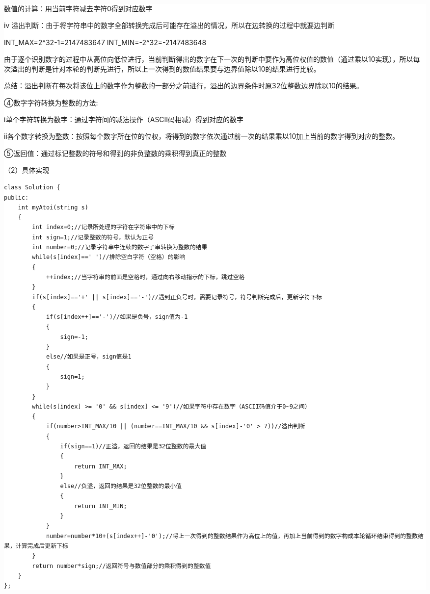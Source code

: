 数值的计算：用当前字符减去字符0得到对应数字

ⅳ 溢出判断：由于将字符串中的数字全部转换完成后可能存在溢出的情况，所以在边转换的过程中就要边判断

INT_MAX=2^32-1=2147483647
INT_MIN=-2^32=-2147483648

由于逐个识别数字的过程中从高位向低位进行，当前判断得出的数字在下一次的判断中要作为高位权值的数值（通过乘以10实现），所以每次溢出的判断是针对本轮的判断先进行，所以上一次得到的数值结果要与边界值除以10的结果进行比较。

总结：溢出判断在每次将该位上的数字作为整数的一部分之前进行，溢出的边界条件时原32位整数边界除以10的结果。

④数字字符转换为整数的方法:

ⅰ单个字符转换为数字：通过字符间的减法操作（ASCII码相减）得到对应的数字 

ⅱ各个数字转换为整数：按照每个数字所在位的位权，将得到的数字依次通过前一次的结果乘以10加上当前的数字得到对应的整数。

⑤返回值：通过标记整数的符号和得到的非负整数的乘积得到真正的整数

（2）具体实现

```
class Solution {
public:
    int myAtoi(string s)
    {
        int index=0;//记录所处理的字符在字符串中的下标
        int sign=1;//记录整数的符号，默认为正号
        int number=0;//记录字符串中连续的数字子串转换为整数的结果
        while(s[index]==' ')//排除空白字符（空格）的影响
        {
            ++index;//当字符串的前面是空格时，通过向右移动指示的下标，跳过空格
        }
        if(s[index]=='+' || s[index]=='-')//遇到正负号时，需要记录符号，符号判断完成后，更新字符下标
        {
            if(s[index++]=='-')//如果是负号，sign值为-1
            {
                sign=-1;
            }
            else//如果是正号，sign值是1
            {
                sign=1;
            }
        }
        while(s[index] >= '0' && s[index] <= '9')//如果字符中存在数字（ASCII码值介于0~9之间）
        {
            if(number>INT_MAX/10 || (number==INT_MAX/10 && s[index]-'0' > 7))//溢出判断
            {
                if(sign==1)//正溢，返回的结果是32位整数的最大值
                {
                    return INT_MAX;
                }
                else//负溢，返回的结果是32位整数的最小值
                {
                    return INT_MIN;
                }
            }
            number=number*10+(s[index++]-'0');//将上一次得到的整数结果作为高位上的值，再加上当前得到的数字构成本轮循环结束得到的整数结果，计算完成后更新下标
        }
        return number*sign;//返回符号与数值部分的乘积得到的整数值
    }
};
```
